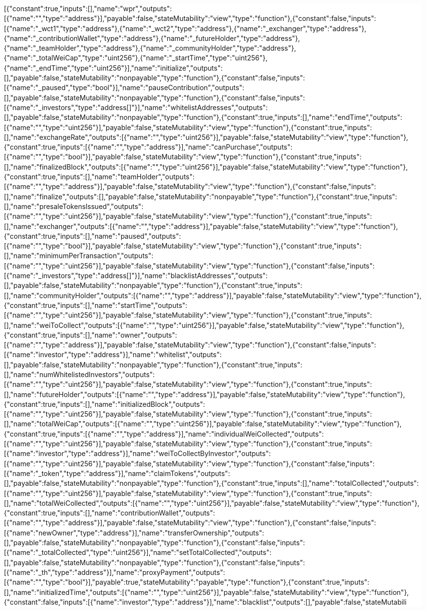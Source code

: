 [{"constant":true,"inputs":[],"name":"wpr","outputs":[{"name":"","type":"address"}],"payable":false,"stateMutability":"view","type":"function"},{"constant":false,"inputs":[{"name":"_wct1","type":"address"},{"name":"_wct2","type":"address"},{"name":"_exchanger","type":"address"},{"name":"_contributionWallet","type":"address"},{"name":"_futureHolder","type":"address"},{"name":"_teamHolder","type":"address"},{"name":"_communityHolder","type":"address"},{"name":"_totalWeiCap","type":"uint256"},{"name":"_startTime","type":"uint256"},{"name":"_endTime","type":"uint256"}],"name":"initialize","outputs":[],"payable":false,"stateMutability":"nonpayable","type":"function"},{"constant":false,"inputs":[{"name":"_paused","type":"bool"}],"name":"pauseContribution","outputs":[],"payable":false,"stateMutability":"nonpayable","type":"function"},{"constant":false,"inputs":[{"name":"_investors","type":"address[]"}],"name":"whitelistAddresses","outputs":[],"payable":false,"stateMutability":"nonpayable","type":"function"},{"constant":true,"inputs":[],"name":"endTime","outputs":[{"name":"","type":"uint256"}],"payable":false,"stateMutability":"view","type":"function"},{"constant":true,"inputs":[],"name":"exchangeRate","outputs":[{"name":"","type":"uint256"}],"payable":false,"stateMutability":"view","type":"function"},{"constant":true,"inputs":[{"name":"","type":"address"}],"name":"canPurchase","outputs":[{"name":"","type":"bool"}],"payable":false,"stateMutability":"view","type":"function"},{"constant":true,"inputs":[],"name":"finalizedBlock","outputs":[{"name":"","type":"uint256"}],"payable":false,"stateMutability":"view","type":"function"},{"constant":true,"inputs":[],"name":"teamHolder","outputs":[{"name":"","type":"address"}],"payable":false,"stateMutability":"view","type":"function"},{"constant":false,"inputs":[],"name":"finalize","outputs":[],"payable":false,"stateMutability":"nonpayable","type":"function"},{"constant":true,"inputs":[],"name":"presaleTokensIssued","outputs":[{"name":"","type":"uint256"}],"payable":false,"stateMutability":"view","type":"function"},{"constant":true,"inputs":[],"name":"exchanger","outputs":[{"name":"","type":"address"}],"payable":false,"stateMutability":"view","type":"function"},{"constant":true,"inputs":[],"name":"paused","outputs":[{"name":"","type":"bool"}],"payable":false,"stateMutability":"view","type":"function"},{"constant":true,"inputs":[],"name":"minimumPerTransaction","outputs":[{"name":"","type":"uint256"}],"payable":false,"stateMutability":"view","type":"function"},{"constant":false,"inputs":[{"name":"_investors","type":"address[]"}],"name":"blacklistAddresses","outputs":[],"payable":false,"stateMutability":"nonpayable","type":"function"},{"constant":true,"inputs":[],"name":"communityHolder","outputs":[{"name":"","type":"address"}],"payable":false,"stateMutability":"view","type":"function"},{"constant":true,"inputs":[],"name":"startTime","outputs":[{"name":"","type":"uint256"}],"payable":false,"stateMutability":"view","type":"function"},{"constant":true,"inputs":[],"name":"weiToCollect","outputs":[{"name":"","type":"uint256"}],"payable":false,"stateMutability":"view","type":"function"},{"constant":true,"inputs":[],"name":"owner","outputs":[{"name":"","type":"address"}],"payable":false,"stateMutability":"view","type":"function"},{"constant":false,"inputs":[{"name":"investor","type":"address"}],"name":"whitelist","outputs":[],"payable":false,"stateMutability":"nonpayable","type":"function"},{"constant":true,"inputs":[],"name":"numWhitelistedInvestors","outputs":[{"name":"","type":"uint256"}],"payable":false,"stateMutability":"view","type":"function"},{"constant":true,"inputs":[],"name":"futureHolder","outputs":[{"name":"","type":"address"}],"payable":false,"stateMutability":"view","type":"function"},{"constant":true,"inputs":[],"name":"initializedBlock","outputs":[{"name":"","type":"uint256"}],"payable":false,"stateMutability":"view","type":"function"},{"constant":true,"inputs":[],"name":"totalWeiCap","outputs":[{"name":"","type":"uint256"}],"payable":false,"stateMutability":"view","type":"function"},{"constant":true,"inputs":[{"name":"","type":"address"}],"name":"individualWeiCollected","outputs":[{"name":"","type":"uint256"}],"payable":false,"stateMutability":"view","type":"function"},{"constant":true,"inputs":[{"name":"investor","type":"address"}],"name":"weiToCollectByInvestor","outputs":[{"name":"","type":"uint256"}],"payable":false,"stateMutability":"view","type":"function"},{"constant":false,"inputs":[{"name":"_token","type":"address"}],"name":"claimTokens","outputs":[],"payable":false,"stateMutability":"nonpayable","type":"function"},{"constant":true,"inputs":[],"name":"totalCollected","outputs":[{"name":"","type":"uint256"}],"payable":false,"stateMutability":"view","type":"function"},{"constant":true,"inputs":[],"name":"totalWeiCollected","outputs":[{"name":"","type":"uint256"}],"payable":false,"stateMutability":"view","type":"function"},{"constant":true,"inputs":[],"name":"contributionWallet","outputs":[{"name":"","type":"address"}],"payable":false,"stateMutability":"view","type":"function"},{"constant":false,"inputs":[{"name":"newOwner","type":"address"}],"name":"transferOwnership","outputs":[],"payable":false,"stateMutability":"nonpayable","type":"function"},{"constant":false,"inputs":[{"name":"_totalCollected","type":"uint256"}],"name":"setTotalCollected","outputs":[],"payable":false,"stateMutability":"nonpayable","type":"function"},{"constant":false,"inputs":[{"name":"_th","type":"address"}],"name":"proxyPayment","outputs":[{"name":"","type":"bool"}],"payable":true,"stateMutability":"payable","type":"function"},{"constant":true,"inputs":[],"name":"initializedTime","outputs":[{"name":"","type":"uint256"}],"payable":false,"stateMutability":"view","type":"function"},{"constant":false,"inputs":[{"name":"investor","type":"address"}],"name":"blacklist","outputs":[],"payable":false,"stateMutabili
